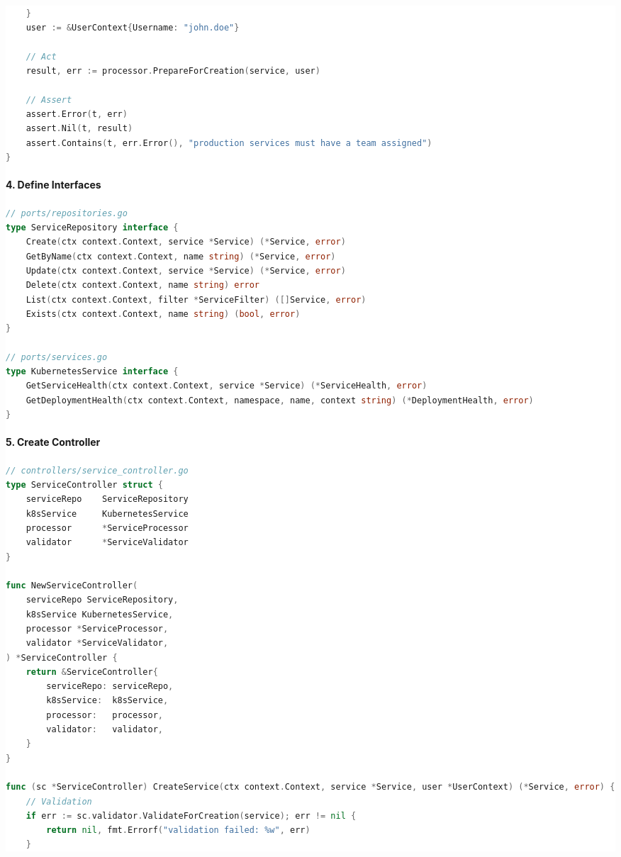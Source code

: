 ```go
    }
    user := &UserContext{Username: "john.doe"}
    
    // Act
    result, err := processor.PrepareForCreation(service, user)
    
    // Assert
    assert.Error(t, err)
    assert.Nil(t, result)
    assert.Contains(t, err.Error(), "production services must have a team assigned")
}
```

#### 4. Define Interfaces

```go
// ports/repositories.go
type ServiceRepository interface {
    Create(ctx context.Context, service *Service) (*Service, error)
    GetByName(ctx context.Context, name string) (*Service, error)
    Update(ctx context.Context, service *Service) (*Service, error)
    Delete(ctx context.Context, name string) error
    List(ctx context.Context, filter *ServiceFilter) ([]Service, error)
    Exists(ctx context.Context, name string) (bool, error)
}

// ports/services.go
type KubernetesService interface {
    GetServiceHealth(ctx context.Context, service *Service) (*ServiceHealth, error)
    GetDeploymentHealth(ctx context.Context, namespace, name, context string) (*DeploymentHealth, error)
}
```

#### 5. Create Controller

```go
// controllers/service_controller.go
type ServiceController struct {
    serviceRepo    ServiceRepository
    k8sService     KubernetesService
    processor      *ServiceProcessor
    validator      *ServiceValidator
}

func NewServiceController(
    serviceRepo ServiceRepository,
    k8sService KubernetesService,
    processor *ServiceProcessor,
    validator *ServiceValidator,
) *ServiceController {
    return &ServiceController{
        serviceRepo: serviceRepo,
        k8sService:  k8sService,
        processor:   processor,
        validator:   validator,
    }
}

func (sc *ServiceController) CreateService(ctx context.Context, service *Service, user *UserContext) (*Service, error) {
    // Validation
    if err := sc.validator.ValidateForCreation(service); err != nil {
        return nil, fmt.Errorf("validation failed: %w", err)
    }
```